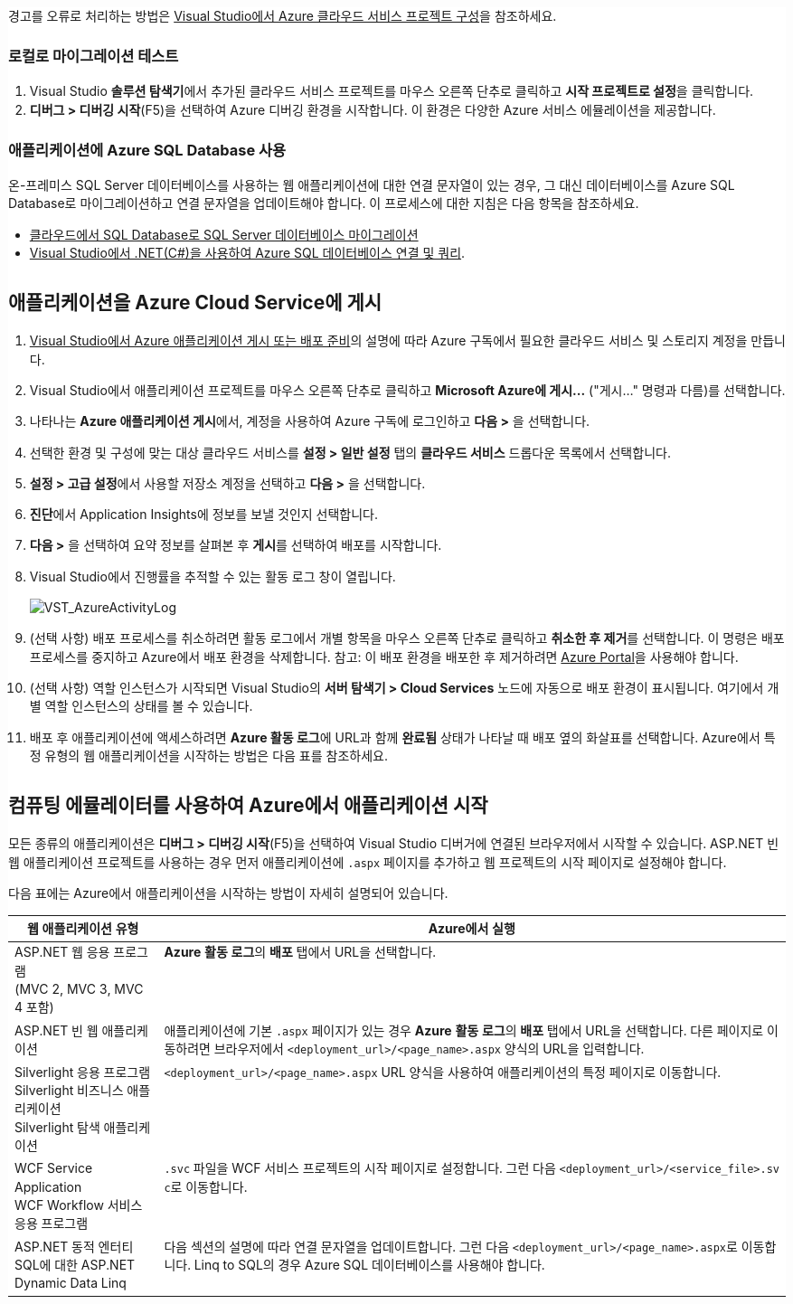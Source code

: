 경고를 오류로 처리하는 방법은 [Visual Studio에서 Azure 클라우드 서비스 프로젝트 구성](vs-azure-tools-configuring-an-azure-project.md)을 참조하세요.

### <a name="test-the-migration-locally"></a>로컬로 마이그레이션 테스트

1. Visual Studio **솔루션 탐색기**에서 추가된 클라우드 서비스 프로젝트를 마우스 오른쪽 단추로 클릭하고 **시작 프로젝트로 설정**을 클릭합니다.
1. **디버그 > 디버깅 시작**(F5)을 선택하여 Azure 디버깅 환경을 시작합니다. 이 환경은 다양한 Azure 서비스 에뮬레이션을 제공합니다.

### <a name="use-an-azure-sql-database-for-your-application"></a>애플리케이션에 Azure SQL Database 사용

온-프레미스 SQL Server 데이터베이스를 사용하는 웹 애플리케이션에 대한 연결 문자열이 있는 경우, 그 대신 데이터베이스를 Azure SQL Database로 마이그레이션하고 연결 문자열을 업데이트해야 합니다. 이 프로세스에 대한 지침은 다음 항목을 참조하세요.

- [클라우드에서 SQL Database로 SQL Server 데이터베이스 마이그레이션](/azure/sql-database/sql-database-cloud-migrate)
- [Visual Studio에서 .NET(C#)을 사용하여 Azure SQL 데이터베이스 연결 및 쿼리](/azure/sql-database/sql-database-connect-query-dotnet-visual-studio).

## <a name="publish-the-application-to-azure-cloud-service"></a>애플리케이션을 Azure Cloud Service에 게시

1. [Visual Studio에서 Azure 애플리케이션 게시 또는 배포 준비](vs-azure-tools-cloud-service-publish-set-up-required-services-in-visual-studio.md)의 설명에 따라 Azure 구독에서 필요한 클라우드 서비스 및 스토리지 계정을 만듭니다.
1. Visual Studio에서 애플리케이션 프로젝트를 마우스 오른쪽 단추로 클릭하고 **Microsoft Azure에 게시...** ("게시…" 명령과 다름)를 선택합니다.
1. 나타나는 **Azure 애플리케이션 게시**에서, 계정을 사용하여 Azure 구독에 로그인하고 **다음 &gt;** 을 선택합니다.
1. 선택한 환경 및 구성에 맞는 대상 클라우드 서비스를 **설정 > 일반 설정** 탭의 **클라우드 서비스** 드롭다운 목록에서 선택합니다.
1. **설정 > 고급 설정**에서 사용할 저장소 계정을 선택하고 **다음 >** 을 선택합니다.
1. **진단**에서 Application Insights에 정보를 보낼 것인지 선택합니다.
1. **다음 >** 을 선택하여 요약 정보를 살펴본 후 **게시**를 선택하여 배포를 시작합니다.
1. Visual Studio에서 진행률을 추적할 수 있는 활동 로그 창이 열립니다.

    ![VST_AzureActivityLog](./media/vs-azure-tools-migrate-publish-web-app-to-cloud-service/IC744149.png)

1. (선택 사항) 배포 프로세스를 취소하려면 활동 로그에서 개별 항목을 마우스 오른쪽 단추로 클릭하고 **취소한 후 제거**를 선택합니다. 이 명령은 배포 프로세스를 중지하고 Azure에서 배포 환경을 삭제합니다. 참고: 이 배포 환경을 배포한 후 제거하려면 [Azure Portal](https://portal.azure.com)을 사용해야 합니다.
1. (선택 사항) 역할 인스턴스가 시작되면 Visual Studio의 **서버 탐색기 > Cloud Services** 노드에 자동으로 배포 환경이 표시됩니다. 여기에서 개별 역할 인스턴스의 상태를 볼 수 있습니다.
1. 배포 후 애플리케이션에 액세스하려면 **Azure 활동 로그**에 URL과 함께 **완료됨** 상태가 나타날 때 배포 옆의 화살표를 선택합니다. Azure에서 특정 유형의 웹 애플리케이션을 시작하는 방법은 다음 표를 참조하세요.

## <a name="using-the-compute-emulator-and-starting-application-in-azure"></a>컴퓨팅 에뮬레이터를 사용하여 Azure에서 애플리케이션 시작

모든 종류의 애플리케이션은 **디버그 &gt; 디버깅 시작**(F5)을 선택하여 Visual Studio 디버거에 연결된 브라우저에서 시작할 수 있습니다. ASP.NET 빈 웹 애플리케이션 프로젝트를 사용하는 경우 먼저 애플리케이션에 `.aspx` 페이지를 추가하고 웹 프로젝트의 시작 페이지로 설정해야 합니다.

다음 표에는 Azure에서 애플리케이션을 시작하는 방법이 자세히 설명되어 있습니다.

| 웹 애플리케이션 유형 | Azure에서 실행 |
| --- | --- |
| ASP.NET 웹 응용 프로그램<br/>(MVC 2, MVC 3, MVC 4 포함) | **Azure 활동 로그**의 **배포** 탭에서 URL을 선택합니다. |
| ASP.NET 빈 웹 애플리케이션 | 애플리케이션에 기본 `.aspx` 페이지가 있는 경우 **Azure 활동 로그**의 **배포** 탭에서 URL을 선택합니다. 다른 페이지로 이동하려면 브라우저에서 `<deployment_url>/<page_name>.aspx` 양식의 URL을 입력합니다. |
| Silverlight 응용 프로그램<br/>Silverlight 비즈니스 애플리케이션<br/>Silverlight 탐색 애플리케이션 | `<deployment_url>/<page_name>.aspx` URL 양식을 사용하여 애플리케이션의 특정 페이지로 이동합니다. |
| WCF Service Application<br/>WCF Workflow 서비스 응용 프로그램 | `.svc` 파일을 WCF 서비스 프로젝트의 시작 페이지로 설정합니다. 그런 다음 `<deployment_url>/<service_file>.svc`로 이동합니다. |
| ASP.NET 동적 엔터티<br/>SQL에 대한 ASP.NET Dynamic Data Linq | 다음 섹션의 설명에 따라 연결 문자열을 업데이트합니다. 그런 다음 `<deployment_url>/<page_name>.aspx`로 이동합니다. Linq to SQL의 경우 Azure SQL 데이터베이스를 사용해야 합니다. |
